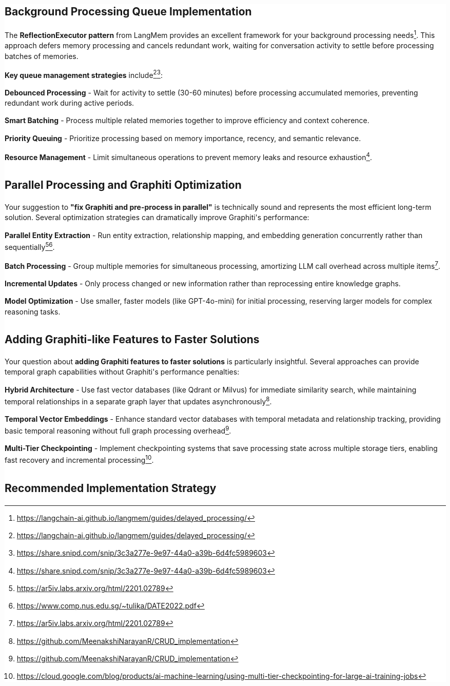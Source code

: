 
## **Background Processing Queue Implementation**

The **ReflectionExecutor pattern** from LangMem provides an excellent framework for your background processing needs[^3_5]. This approach defers memory processing and cancels redundant work, waiting for conversation activity to settle before processing batches of memories.

**Key queue management strategies** include[^3_5][^3_6]:

**Debounced Processing** - Wait for activity to settle (30-60 minutes) before processing accumulated memories, preventing redundant work during active periods.

**Smart Batching** - Process multiple related memories together to improve efficiency and context coherence.

**Priority Queuing** - Prioritize processing based on memory importance, recency, and semantic relevance.

**Resource Management** - Limit simultaneous operations to prevent memory leaks and resource exhaustion[^3_6].

## **Parallel Processing and Graphiti Optimization**

Your suggestion to **"fix Graphiti and pre-process in parallel"** is technically sound and represents the most efficient long-term solution. Several optimization strategies can dramatically improve Graphiti's performance:

**Parallel Entity Extraction** - Run entity extraction, relationship mapping, and embedding generation concurrently rather than sequentially[^3_17][^3_18].

**Batch Processing** - Group multiple memories for simultaneous processing, amortizing LLM call overhead across multiple items[^3_17].

**Incremental Updates** - Only process changed or new information rather than reprocessing entire knowledge graphs.

**Model Optimization** - Use smaller, faster models (like GPT-4o-mini) for initial processing, reserving larger models for complex reasoning tasks.

## **Adding Graphiti-like Features to Faster Solutions**

Your question about **adding Graphiti features to faster solutions** is particularly insightful. Several approaches can provide temporal graph capabilities without Graphiti's performance penalties:

**Hybrid Architecture** - Use fast vector databases (like Qdrant or Milvus) for immediate similarity search, while maintaining temporal relationships in a separate graph layer that updates asynchronously[^3_19].

**Temporal Vector Embeddings** - Enhance standard vector databases with temporal metadata and relationship tracking, providing basic temporal reasoning without full graph processing overhead[^3_19].

**Multi-Tier Checkpointing** - Implement checkpointing systems that save processing state across multiple storage tiers, enabling fast recovery and incremental processing[^3_20].

## **Recommended Implementation Strategy**


[^1_1]: https://github.com/getzep/graphiti/issues/186
[^1_2]: https://news.ycombinator.com/item?id=41445445
[^1_3]: https://blog.getzep.com/graphiti-knowledge-graphs-for-agents/
[^1_4]: https://www.reddit.com/r/LangChain/comments/1ff3jvn/scaling_llm_data_extraction_challenges_design/
[^1_5]: https://www.reddit.com/r/LLMDevs/comments/1f8u0xk/graphiti_llmpowered_temporal_knowledge_graphs/
[^1_6]: https://github.com/chroma-core/chroma/issues/1908
[^1_7]: https://www.linkedin.com/posts/m-aruna-a73797247_ai-chromadb-vectorsearch-activity-7300122341890498562-6Zou
[^1_8]: https://www.linkedin.com/pulse/vector-duel-faiss-vs-chroma-milvus-andrey-dvuchbanny-df45f
[^1_9]: https://github.com/imartinez/privateGPT/issues/617
[^1_10]: https://www.reddit.com/r/vectordatabase/comments/1dkkc26/how_to_scale_a_vector_database_chromadb/
[^1_11]: https://www.reddit.com/r/LangChain/comments/1ddk9b1/chroma_db_taking_extremely_long_time_to_create/
[^1_12]: https://github.com/chroma-core/chroma/issues/2231
[^1_13]: https://stackoverflow.com/questions/76845832/why-does-adding-chromadb-in-requirements-txt-cause-failure-in-azure-deployment
[^1_14]: https://thedataquarry.com/blog/vector-db-1
[^1_15]: https://www.linkedin.com/pulse/vector-databases-lance-vs-chroma-patrick-lenert-zdyke
[^1_16]: https://www.datacamp.com/tutorial/chromadb-tutorial-step-by-step-guide
[^1_17]: https://zilliz.com/learn/scaling-vector-databases-to-meet-enterprise-demands
[^1_18]: https://www.linkedin.com/pulse/challenges-graph-database-adoption-in-depth-analysis-priya-vrat-misra-x6dje
[^1_19]: https://arxiv.org/pdf/2504.03182.pdf
[^1_20]: https://www.producthunt.com/posts/graphiti
[^1_21]: https://github.com/getzep/graphiti
[^1_22]: https://www.devzery.com/post/unlock-the-power-of-chroma-db-vector-database-guide
[^1_23]: https://www.geminidata.com/5-reasons-graph-data-projects-fail/
[^1_24]: https://tdwi.org/articles/2017/03/14/good-bad-and-hype-about-graph-databases-for-mdm.aspx
[^1_25]: https://www.reddit.com/r/dataengineering/comments/17so76t/what_are_the_biggest_obstaclespainpoints_in_data/
[^1_26]: https://drops.dagstuhl.de/entities/document/10.4230/LIPIcs.ICDT.2020.3
[^1_27]: https://neo4j.com/blog/developer/graphiti-knowledge-graph-memory/
[^1_28]: https://www.reddit.com/r/Rag/comments/1ka88og/my_thoughts_on_choosing_a_graph_databases_vs/
[^1_29]: https://www.nebula-graph.io/posts/graph-rag-demo
[^1_30]: https://milvus.io/blog/2021-11-08-frustrated-with-new-data-our-vector-database-can-help.md
[^1_31]: https://www.reddit.com/r/vectordatabase/comments/1hvu1tv/challenges_with_vector_databases_for_search/
[^1_32]: https://www.francescatabor.com/articles/2023/12/30/vector-databases
[^1_33]: https://news.ycombinator.com/item?id=41985176
[^1_34]: https://zeet.co/blog/why-vector-databases-are-better-for-ai
[^1_35]: https://graphdb.dev/article/Graph_Database_Challenges_and_How_to_Overcome_Them.html
[^1_36]: https://www.graphiti.dev/guides/why
[^1_37]: https://skeet.build/docs/integrations/memory
[^1_38]: https://www.youtube.com/watch?v=jqn24Gkg-U8
[^1_39]: https://zilliz.com/blog/chroma-vs-neo4j-a-comprehensive-vector-database-comparison
[^1_40]: https://www.redpanda.com/blog/vector-databases-vs-knowledge-graphs
[^1_41]: https://enterprise-knowledge.com/why-graph-implementations-fail-early-signs-successes/
[^1_42]: https://writer.com/engineering/vector-database-vs-graph-database/
[^1_43]: https://graphwise.ai/blog/knowledge-graphs-redefining-data-management-for-the-modern-enterprise/
[^1_44]: https://community.neo4j.com/t/performance-issues-as-database-gets-bigger/73117
[^1_45]: https://eprint.iacr.org/2024/1756.pdf
[^1_46]: https://www.openxcell.com/blog/vector-database-vs-graph-database/
[^1_47]: https://dl.acm.org/doi/10.1145/3729319
[^1_48]: https://www.geminidata.com/breaking-down-the-pain-points-of-big-data-analysis/
[^1_49]: https://www.pinecone.io/learn/vector-database/
[^1_50]: https://github.com/getzep/graphiti/discussions
[^1_51]: https://www.reddit.com/r/vectordatabase/comments/170j6zd/my_strategy_for_picking_a_vector_database_a/
[^1_52]: https://lakefs.io/blog/12-vector-databases-2023/
[^1_53]: https://news.ycombinator.com/item?id=37764489
[^1_54]: https://www.techtarget.com/searchdatamanagement/tip/Top-vector-database-options-for-similarity-searches
[^1_55]: https://status.graphite.dev/default/cma5f6dgs000bz5uubozhw770
[^1_56]: https://github.com/Mintplex-Labs/anything-llm/issues/2227
[^2_1]: https://github.com/getzep/graphiti
[^2_2]: https://github.com/polya20/graphiti-knowledge-graph
[^2_3]: https://cs.paperswithcode.com/paper/an-efficient-built-in-temporal-support-in
[^2_4]: https://www.vldb.org/pvldb/vol17/p1515-lu.pdf
[^2_5]: https://neo4j.com/docs/cypher-manual/current/values-and-types/temporal/
[^2_6]: https://neo4j.com/docs/apoc/current/temporal/
[^2_7]: https://stackoverflow.com/questions/54904851/how-to-express-a-time-period-temporal-relationship-in-a-graph-database-neo4j
[^2_8]: https://community.neo4j.com/t/temporal-visualisations/69717
[^2_9]: https://aws.amazon.com/blogs/database/implement-time-to-live-in-amazon-neptune-part-1-property-graph/
[^2_10]: https://aws.amazon.com/neptune/
[^2_11]: https://www.youtube.com/watch?v=VGxYE4-pors
[^2_12]: https://dev.tigergraph.com/forum/t/how-to-model-time-series-data/4111
[^2_13]: https://docs.tigergraph.com/pytigergraph/1.8/gds/pyg_transforms
[^2_14]: https://www.youtube.com/watch?v=1aEvxt-xF20
[^2_15]: https://blog.langchain.dev/timescale-vector-x-langchain-making-postgresql-a-better-vector-database-for-ai-applications/
[^2_16]: https://www.bigdatawire.com/2023/09/25/timescaledb-is-a-vector-database-now-too/
[^2_17]: https://stackoverflow.com/questions/77621691/adding-filters-to-conversationalretrievalchain-langchain-pinecone
[^2_18]: https://campus.datacamp.com/courses/vector-databases-for-embeddings-with-pinecone/pinecone-vector-manipulation-in-python?ex=7
[^2_19]: https://pythonhelpdesk.com/2024/02/25/filtering-datetime-in-qdrant-with-python/
[^2_20]: https://stackoverflow.com/questions/78038518/workaround-for-filtering-datetime-in-qdrant-using-python-sdk
[^2_21]: https://milvus.io/docs/tutorial-implement-a-time-based-ranking-in-milvus.md
[^2_22]: https://milvus.io/docs/v2.0.x/timetravel.md
[^2_23]: https://weaviate.io/developers/agents/query/usage
[^2_24]: https://weaviate.io/developers/weaviate/search/basics
[^2_25]: https://www.reddit.com/r/rust/comments/1htiisl/introducing_chronomind_the_fastest_temporal/
[^2_26]: https://www.reddit.com/r/vectordatabase/comments/1c42yms/introducing_temporal_similarity_search_for_vector/
[^2_27]: https://www.youtube.com/watch?v=5XRAIcVAMFU
[^2_28]: https://www.openproceedings.org/2025/conf/edbt/paper-183.pdf
[^2_29]: https://ceur-ws.org/Vol-3946/TGD-3.pdf
[^2_30]: https://www-kb.is.s.u-tokyo.ac.jp/old-users/li-xin/web/ictai19.pdf
[^2_31]: https://milvus.io/ai-quick-reference/what-are-time-series-embeddings-and-how-are-they-used
[^2_32]: https://www.restack.io/p/vector-database-answer-time-series-analysis-cat-ai
[^2_33]: https://milvus.io/ai-quick-reference/how-are-embeddings-used-for-timeseries-data
[^2_34]: https://docs.datarobot.com/en/docs/gen-ai/vector-database/vector-versions.html
[^2_35]: https://milvus.io/ai-quick-reference/what-are-best-practices-for-versioning-indexed-documents-and-vectors
[^2_36]: https://en.wikipedia.org/wiki/Version_vector
[^2_37]: https://project.inria.fr/tcypher/
[^2_38]: https://www.forbes.com/sites/adrianbridgwater/2023/05/19/the-rise-of-vector-databases/
[^2_39]: https://aclanthology.org/2023.findings-emnlp.20.pdf
[^2_40]: https://arxiv.org/html/2403.04782v1
[^2_41]: https://www.reddit.com/r/Rag/comments/1ka88og/my_thoughts_on_choosing_a_graph_databases_vs/
[^2_42]: https://writer.com/engineering/vector-database-vs-graph-database/
[^2_43]: https://hypermode.com/blog/spatial-vs-temporal
[^2_44]: https://arangodb.com/learn/graphs/time-traveling-graph-databases/
[^2_45]: https://www.pinecone.io/learn/vector-database/
[^2_46]: https://qdrant.tech/articles/what-is-a-vector-database/
[^2_47]: https://dl.acm.org/doi/10.1145/3583780.3615081
[^2_48]: https://arxiv.org/pdf/2306.07699.pdf
[^3_1]: https://prateekjoshi.substack.com/p/bringing-memory-to-ai-agents
[^3_2]: https://www.restack.io/p/contextual-memory-answer-ai-memory-cat-ai
[^3_3]: https://pub.towardsai.net/unlocking-the-advantages-of-semantic-chunking-to-supercharge-your-rag-models-d0daa61bab2c?gi=e9f0d758e30f
[^3_4]: https://www.multimodal.dev/post/semantic-chunking-for-rag
[^3_5]: https://langchain-ai.github.io/langmem/guides/delayed_processing/
[^3_6]: https://share.snipd.com/snip/3c3a277e-9e97-44a0-a39b-6d4fc5989603
[^3_7]: https://dev.to/anmolbaranwal/20-open-source-projects-you-shouldnt-miss-in-2024-3ja4
[^3_8]: https://dropbox.tech/machine-learning/creating-a-modern-ocr-pipeline-using-computer-vision-and-deep-learning
[^3_9]: https://github.com/AakashKhatu/ParallelOCR
[^3_10]: https://stackoverflow.com/questions/79259674/how-can-i-capture-and-process-text-flashing-for-0-2-seconds-on-the-screen
[^3_11]: https://www.mongodb.com/blog/post/technical/build-ai-memory-systems-mongodb-atlas-aws-claude
[^3_12]: https://github.com/Awesomepieman69/autoss
[^3_13]: https://github.com/R3posit/OCR-PROCESS
[^3_14]: https://artium.ai/insights/memory-in-multi-agent-systems-technical-implementations
[^3_15]: https://www.reddit.com/r/n8n/comments/1j09a91/a_few_questions_about_ai_agent_memory_and_using/
[^3_16]: https://www.f22labs.com/blogs/7-chunking-strategies-in-rag-you-need-to-know/
[^3_17]: https://ar5iv.labs.arxiv.org/html/2201.02789
[^3_18]: https://www.comp.nus.edu.sg/~tulika/DATE2022.pdf
[^3_19]: https://github.com/MeenakshiNarayanR/CRUD_implementation
[^3_20]: https://cloud.google.com/blog/products/ai-machine-learning/using-multi-tier-checkpointing-for-large-ai-training-jobs
[^3_21]: https://www.youtube.com/watch?v=VhVQfgo00LE
[^3_22]: https://help.relativity.com/RelativityOne/Content/Relativity/OCR/OCR_queue.htm
[^3_23]: https://arxiv.org/pdf/2104.08052.pdf
[^3_24]: https://www.calsaws.org/wp-content/uploads/2021/08/CIT-0201-21-Imaging-OCR-Performance-and-Exception-Management.pdf
[^3_25]: https://help.relativity.com/RelativityOne/Content/Relativity/OCR/OCR.htm
[^3_26]: https://arxiv.org/pdf/2504.19413v1.pdf
[^3_27]: https://github.com/Jimmymugendi/Realtime-Data-Pipeline-for-Stock-Market-Analysis
[^3_28]: https://stackoverflow.com/questions/50169850/whats-the-best-way-to-ocr-as-much-text-as-possible-from-video-game-screenshots
[^3_29]: https://arxiv.org/pdf/2504.19413.pdf
[^3_30]: https://github.com/omilab/2022_OCR_Pipeline
[^3_31]: https://milvus.io/ai-quick-reference/what-are-some-signs-that-your-vector-database-configuration-is-suboptimal-for-example-high-cpu-usage-but-low-throughput-or-memory-usage-far-below-capacity-and-how-would-you-go-about-addressing-them
[^3_32]: https://www.restack.io/p/asynchronous-ai-programming-techniques-answer-async-memory-cat-ai
[^3_33]: https://arxiv.org/pdf/2505.11783.pdf
[^3_34]: https://www.zenml.io/blog/ocr-batch-workflows-scalable-text-extraction-with-zenml
[^3_35]: https://www.usenix.org/system/files/nsdi24-zhang-zili-pipelining.pdf
[^3_36]: https://www.coveo.com/blog/chunking-information/
[^3_37]: https://gist.github.com/jonobr1/a91c166a94a65e64c9b7
[^3_38]: https://www.chameleoncloud.org/blog/2024/07/22/rethinking-memory-management-for-multi-tiered-systems/
[^3_39]: https://www.linkedin.com/pulse/build-smarter-ai-agents-manage-short-term-long-term-memory-redis-ks6ic
[^3_40]: https://www.mext.ai/blog/memory-finally-goes-multi-tier
[^3_41]: https://files.futurememorystorage.com/proceedings/2024/20240806_AIML-101-1_Lin.pdf
[^3_42]: https://decodingml.substack.com/p/memory-the-secret-sauce-of-ai-agents
[^3_43]: https://feedback.remnote.com/p/pdf-and-image-text-recognition-ocr
[^3_44]: https://www.youtube.com/watch?v=Xa3fyqjHPZY
[^3_45]: https://news.ycombinator.com/item?id=38787892
[^3_46]: https://arxiv.org/html/2504.07347v1
[^3_47]: https://commit.csail.mit.edu/papers/2020/tugsuu_2020.pdf
[^3_48]: https://github.com/jasonjmcghee/rem
[^3_49]: https://www.cisa.gov/resources-tools/resources/exploring-memory-safety-critical-open-source-projects
[^3_50]: https://easyscreenocr.com
[^3_51]: https://screenotate.com
[^3_52]: https://github.com/jasonjmcghee/xrem
[^3_53]: https://www.janeasystems.com/blog/tips-for-maintaining-enterprise-open-source
[^3_54]: https://longshot.chitaner.com
[^3_55]: https://github.com/jasonjmcghee/rem/releases
[^3_56]: https://blog.gopenai.com/how-to-perform-crud-operations-with-vector-database-using-langchain-2df3f7fb48aa?gi=9832134e29e7
[^3_57]: https://www.linkedin.com/learning/introduction-to-ai-native-vector-databases/challenge-crud-and-performance
[^3_58]: https://pubmed.ncbi.nlm.nih.gov/29698045/
[^3_59]: https://www.willowtreeapps.com/craft/multi-agent-ai-systems-when-to-expand